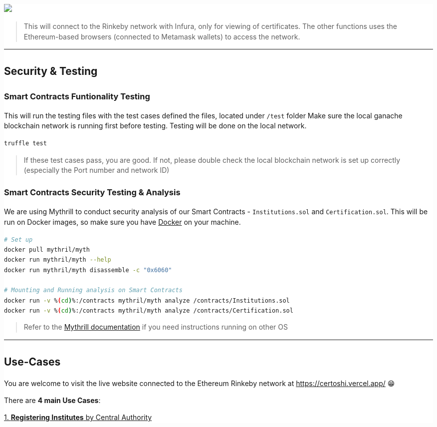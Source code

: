 ![](https://i.imgur.com/m2W1PUI.png)


> This will connect to the Rinkeby network with Infura, only for viewing of certificates. The other functions uses the Ethereum-based browsers (connected to Metamask wallets) to access the network.

---

## Security & Testing

### Smart Contracts Funtionality Testing

This will run the testing files with the test cases defined the files, located under `/test` folder
Make sure the local ganache blockchain network is running first before testing. Testing will be done on the local network.

```bash
truffle test
```

> If these test cases pass, you are good. If not, please double check the local blockchain network is set up correctly (especially the Port number and network ID)

### Smart Contracts Security Testing & Analysis

We are using Mythrill to conduct security analysis of our Smart Contracts - `Institutions.sol` and `Certification.sol`.
This will be run on Docker images, so make sure you have [Docker](https://www.docker.com/) on your machine.

```bash
# Set up
docker pull mythril/myth
docker run mythril/myth --help
docker run mythril/myth disassemble -c "0x6060"

# Mounting and Running analysis on Smart Contracts
docker run -v %(cd)%:/contracts mythril/myth analyze /contracts/Institutions.sol
docker run -v %(cd)%:/contracts mythril/myth analyze /contracts/Certification.sol
```

> Refer to the [Mythrill documentation](https://mythril-classic.readthedocs.io/en/master/installation.html) if you need instructions running on other OS

---

## Use-Cases

You are welcome to visit the live website connected to the Ethereum Rinkeby network at https://certoshi.vercel.app/ 😁

There are **4 main Use Cases**:

[1. **Registering Institutes** by Central Authority](#Use-Case-1-Registering-Institutes)
